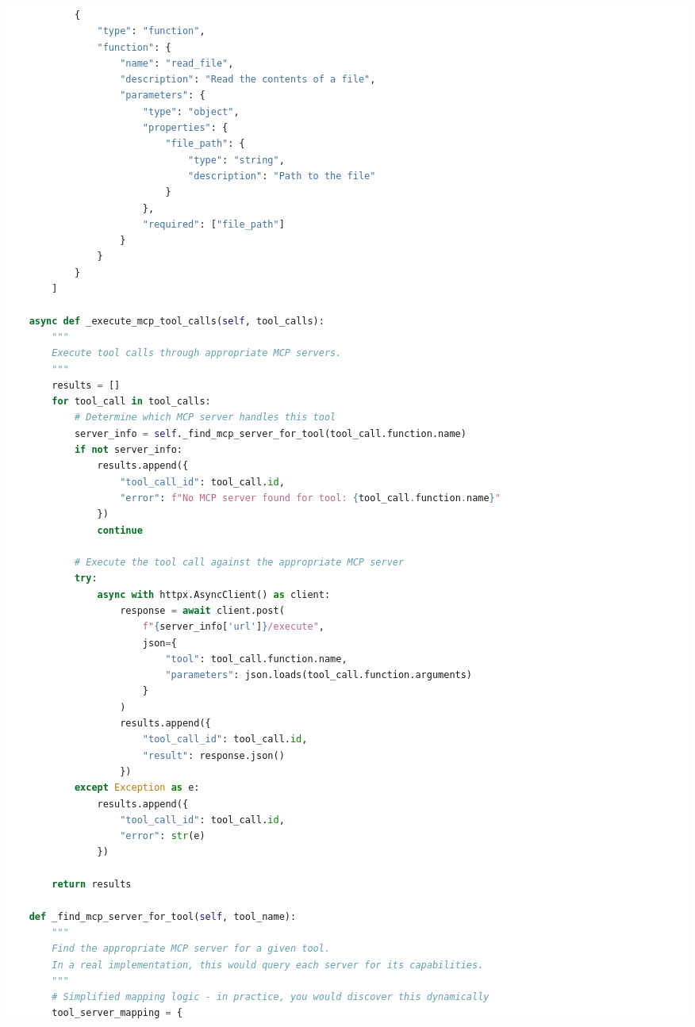 ```python
            {
                "type": "function",
                "function": {
                    "name": "read_file",
                    "description": "Read the contents of a file",
                    "parameters": {
                        "type": "object",
                        "properties": {
                            "file_path": {
                                "type": "string",
                                "description": "Path to the file"
                            }
                        },
                        "required": ["file_path"]
                    }
                }
            }
        ]
    
    async def _execute_mcp_tool_calls(self, tool_calls):
        """
        Execute tool calls through appropriate MCP servers.
        """
        results = []
        for tool_call in tool_calls:
            # Determine which MCP server handles this tool
            server_info = self._find_mcp_server_for_tool(tool_call.function.name)
            if not server_info:
                results.append({
                    "tool_call_id": tool_call.id,
                    "error": f"No MCP server found for tool: {tool_call.function.name}"
                })
                continue
                
            # Execute the tool call against the appropriate MCP server
            try:
                async with httpx.AsyncClient() as client:
                    response = await client.post(
                        f"{server_info['url']}/execute",
                        json={
                            "tool": tool_call.function.name,
                            "parameters": json.loads(tool_call.function.arguments)
                        }
                    )
                    results.append({
                        "tool_call_id": tool_call.id,
                        "result": response.json()
                    })
            except Exception as e:
                results.append({
                    "tool_call_id": tool_call.id,
                    "error": str(e)
                })
                
        return results
    
    def _find_mcp_server_for_tool(self, tool_name):
        """
        Find the appropriate MCP server for a given tool.
        In a real implementation, this would query each server for its capabilities.
        """
        # Simplified mapping logic - in practice, you would discover this dynamically
        tool_server_mapping = {
```